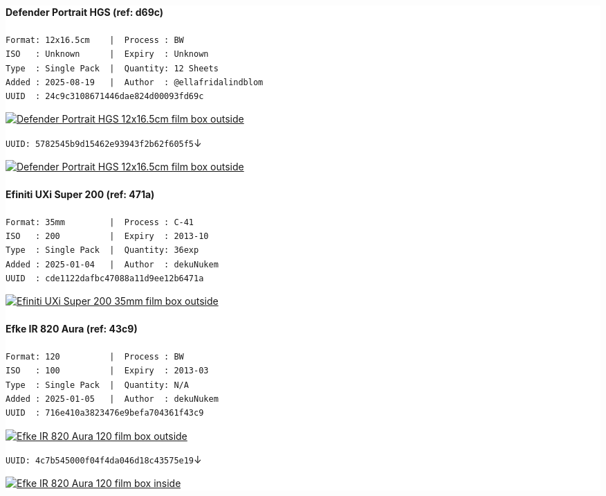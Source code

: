 #### Defender Portrait HGS (ref: d69c)

```
Format: 12x16.5cm    |  Process : BW      
ISO   : Unknown      |  Expiry  : Unknown 
Type  : Single Pack  |  Quantity: 12 Sheets
Added : 2025-08-19   |  Author  : @ellafridalindblom
UUID  : 24c9c3108671446dae824d00093fd69c
```

<a href="./archive/00208_000.jpg" target="_blank">
	<img src="./lowres/00208_000.jpg" alt="Defender Portrait HGS 12x16.5cm film box outside" loading="lazy" width="397" height="500">
</a>


`UUID: 5782545b9d15462e93943f2b62f605f5`↓

<a href="./archive/00208_001.jpg" target="_blank">
	<img src="./lowres/00208_001.jpg" alt="Defender Portrait HGS 12x16.5cm film box outside" loading="lazy" width="385" height="500">
</a>

#### Efiniti UXi Super 200 (ref: 471a)

```
Format: 35mm         |  Process : C-41    
ISO   : 200          |  Expiry  : 2013-10 
Type  : Single Pack  |  Quantity: 36exp   
Added : 2025-01-04   |  Author  : dekuNukem
UUID  : cde1122dafbc47088a11d9ee12b6471a
```

<a href="./archive/00002_000.jpg" target="_blank">
	<img src="./lowres/00002_000.jpg" alt="Efiniti UXi Super 200 35mm film box outside" loading="lazy" width="457" height="500">
</a>

#### Efke IR 820 Aura (ref: 43c9)

```
Format: 120          |  Process : BW      
ISO   : 100          |  Expiry  : 2013-03 
Type  : Single Pack  |  Quantity: N/A     
Added : 2025-01-05   |  Author  : dekuNukem
UUID  : 716e410a3823476e9befa704361f43c9
```

<a href="./archive/00038_000.jpg" target="_blank">
	<img src="./lowres/00038_000.jpg" alt="Efke IR 820 Aura 120 film box outside" loading="lazy" width="500" height="295">
</a>


`UUID: 4c7b545000f04f4da046d18c43575e19`↓

<a href="./archive/00038_001.jpg" target="_blank">
	<img src="./lowres/00038_001.jpg" alt="Efke IR 820 Aura 120 film box inside" loading="lazy" width="500" height="341">
</a>
